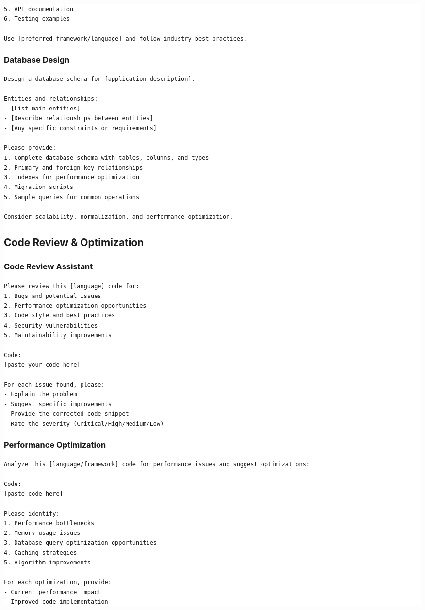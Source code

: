 ```
5. API documentation
6. Testing examples

Use [preferred framework/language] and follow industry best practices.
```

### Database Design
```
Design a database schema for [application description].

Entities and relationships:
- [List main entities]
- [Describe relationships between entities]
- [Any specific constraints or requirements]

Please provide:
1. Complete database schema with tables, columns, and types
2. Primary and foreign key relationships
3. Indexes for performance optimization
4. Migration scripts
5. Sample queries for common operations

Consider scalability, normalization, and performance optimization.
```

## Code Review & Optimization

### Code Review Assistant
```
Please review this [language] code for:
1. Bugs and potential issues
2. Performance optimization opportunities
3. Code style and best practices
4. Security vulnerabilities
5. Maintainability improvements

Code:
[paste your code here]

For each issue found, please:
- Explain the problem
- Suggest specific improvements
- Provide the corrected code snippet
- Rate the severity (Critical/High/Medium/Low)
```

### Performance Optimization
```
Analyze this [language/framework] code for performance issues and suggest optimizations:

Code:
[paste code here]

Please identify:
1. Performance bottlenecks
2. Memory usage issues
3. Database query optimization opportunities
4. Caching strategies
5. Algorithm improvements

For each optimization, provide:
- Current performance impact
- Improved code implementation
```